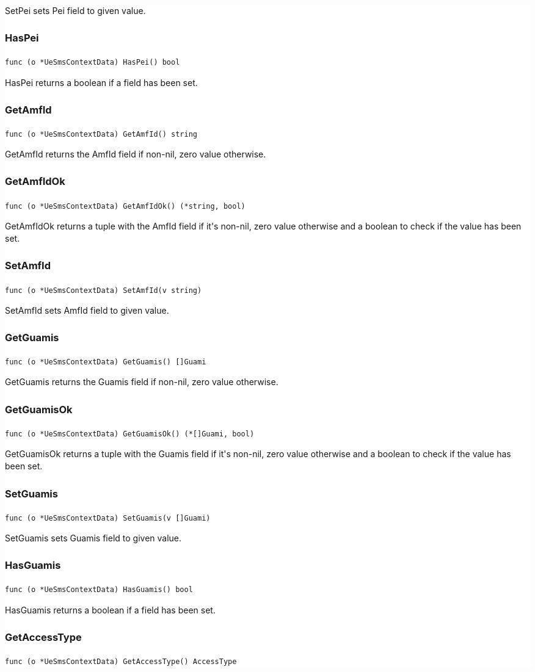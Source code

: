 SetPei sets Pei field to given value.

### HasPei

`func (o *UeSmsContextData) HasPei() bool`

HasPei returns a boolean if a field has been set.

### GetAmfId

`func (o *UeSmsContextData) GetAmfId() string`

GetAmfId returns the AmfId field if non-nil, zero value otherwise.

### GetAmfIdOk

`func (o *UeSmsContextData) GetAmfIdOk() (*string, bool)`

GetAmfIdOk returns a tuple with the AmfId field if it's non-nil, zero value otherwise
and a boolean to check if the value has been set.

### SetAmfId

`func (o *UeSmsContextData) SetAmfId(v string)`

SetAmfId sets AmfId field to given value.


### GetGuamis

`func (o *UeSmsContextData) GetGuamis() []Guami`

GetGuamis returns the Guamis field if non-nil, zero value otherwise.

### GetGuamisOk

`func (o *UeSmsContextData) GetGuamisOk() (*[]Guami, bool)`

GetGuamisOk returns a tuple with the Guamis field if it's non-nil, zero value otherwise
and a boolean to check if the value has been set.

### SetGuamis

`func (o *UeSmsContextData) SetGuamis(v []Guami)`

SetGuamis sets Guamis field to given value.

### HasGuamis

`func (o *UeSmsContextData) HasGuamis() bool`

HasGuamis returns a boolean if a field has been set.

### GetAccessType

`func (o *UeSmsContextData) GetAccessType() AccessType`
